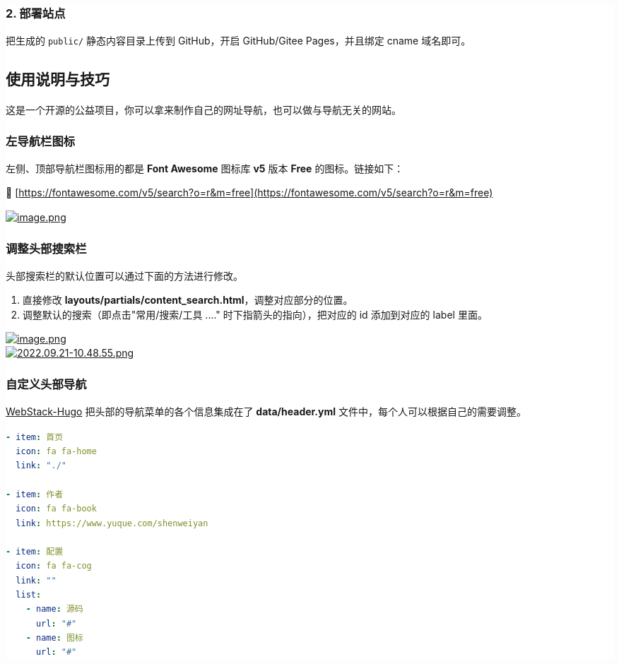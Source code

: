 ### 2\. 部署站点

把生成的 `public/` 静态内容目录上传到 GitHub，开启 GitHub/Gitee Pages，并且绑定 cname 域名即可。

使用说明与技巧
-------

这是一个开源的公益项目，你可以拿来制作自己的网址导航，也可以做与导航无关的网站。

### 左导航栏图标

左侧、顶部导航栏图标用的都是 **Font Awesome** 图标库 **v5** 版本 **Free** 的图标。链接如下：

🔗 [https://fontawesome.com/v5/search?o=r&m=free](https://fontawesome.com/v5/search?o=r&m=free)

[![image.png](https://camo.githubusercontent.com/0b2ed5568695608cc7429ce2864bdaf852552a59758232521b10e111862c13e4/68747470733a2f2f736875622d313235313730383731352e636f732e61702d6775616e677a686f752e6d7971636c6f75642e636f6d2f656c6f672d636f6f6b626f6f6b2d696d672f466f48643777373241796b4a475372627a7474486747693456716c592e706e67)](https://camo.githubusercontent.com/0b2ed5568695608cc7429ce2864bdaf852552a59758232521b10e111862c13e4/68747470733a2f2f736875622d313235313730383731352e636f732e61702d6775616e677a686f752e6d7971636c6f75642e636f6d2f656c6f672d636f6f6b626f6f6b2d696d672f466f48643777373241796b4a475372627a7474486747693456716c592e706e67)

### 调整头部搜索栏

头部搜索栏的默认位置可以通过下面的方法进行修改。

1.  直接修改 **layouts/partials/content\_search.html**，调整对应部分的位置。
2.  调整默认的搜索（即点击"常用/搜索/工具 ...." 时下指箭头的指向），把对应的 id 添加到对应的 label 里面。

[![image.png](https://camo.githubusercontent.com/865e50a7d6c31e3d85daf332b5fe5fc3681522744a4ec76d6ccc90751ba5418b/68747470733a2f2f736875622d313235313730383731352e636f732e61702d6775616e677a686f752e6d7971636c6f75642e636f6d2f656c6f672d636f6f6b626f6f6b2d696d672f466f504d41537367726750794653734a793848765072677138454c4e2e706e67)](https://camo.githubusercontent.com/865e50a7d6c31e3d85daf332b5fe5fc3681522744a4ec76d6ccc90751ba5418b/68747470733a2f2f736875622d313235313730383731352e636f732e61702d6775616e677a686f752e6d7971636c6f75642e636f6d2f656c6f672d636f6f6b626f6f6b2d696d672f466f504d41537367726750794653734a793848765072677138454c4e2e706e67)  
[![2022.09.21-10.48.55.png](https://camo.githubusercontent.com/90b474a4ce2d3be60c26d29aa5312131b89f11d2896722c1a3ee74d682bc9c89/68747470733a2f2f736875622d313235313730383731352e636f732e61702d6775616e677a686f752e6d7971636c6f75642e636f6d2f656c6f672d636f6f6b626f6f6b2d696d672f467030664a6d62664a5664675f68565031554c64685f4d6d6a4363582e706e67)](https://camo.githubusercontent.com/90b474a4ce2d3be60c26d29aa5312131b89f11d2896722c1a3ee74d682bc9c89/68747470733a2f2f736875622d313235313730383731352e636f732e61702d6775616e677a686f752e6d7971636c6f75642e636f6d2f656c6f672d636f6f6b626f6f6b2d696d672f467030664a6d62664a5664675f68565031554c64685f4d6d6a4363582e706e67)

### 自定义头部导航

[WebStack-Hugo](https://github.com/shenweiyan/WebStack-Hugo) 把头部的导航菜单的各个信息集成在了 **data/header.yml** 文件中，每个人可以根据自己的需要调整。

```yaml
- item: 首页
  icon: fa fa-home
  link: "./"

- item: 作者
  icon: fa fa-book
  link: https://www.yuque.com/shenweiyan

- item: 配置
  icon: fa fa-cog
  link: ""
  list:
    - name: 源码
      url: "#"
    - name: 图标
      url: "#"
```